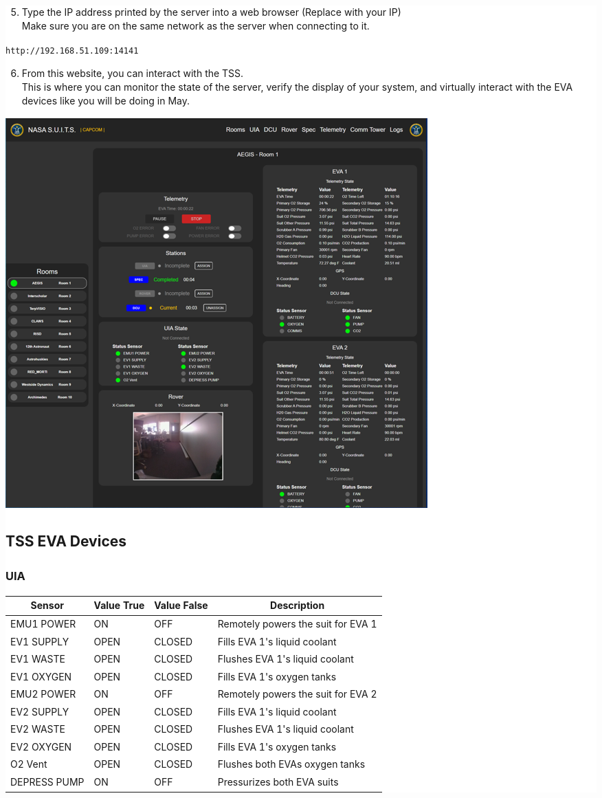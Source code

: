 5. Type the IP address printed by the server into a web browser (Replace with your IP)\
Make sure you are on the same network as the server when connecting to it.
```
http://192.168.51.109:14141
```
6. From this website, you can interact with the TSS.\
This is where you can monitor the state of the server, verify the display of your system, and virtually interact with the EVA devices like you will be doing in May.

![Image](Images/TSSMainPage.png)



## TSS EVA Devices
### UIA
| Sensor       | Value True | Value False | Description                        |
| ------------ | ---------- | ----------- | ---------------------------------- |
| EMU1 POWER   | ON         | OFF         | Remotely powers the suit for EVA 1 |
| EV1 SUPPLY   | OPEN       | CLOSED      | Fills EVA 1's liquid coolant       |
| EV1 WASTE    | OPEN       | CLOSED      | Flushes EVA 1's liquid coolant     |
| EV1 OXYGEN   | OPEN       | CLOSED      | Fills EVA 1's oxygen tanks         |
| EMU2 POWER   | ON         | OFF         | Remotely powers the suit for EVA 2 |
| EV2 SUPPLY   | OPEN       | CLOSED      | Fills EVA 1's liquid coolant       |
| EV2 WASTE    | OPEN       | CLOSED      | Flushes EVA 1's liquid coolant     |
| EV2 OXYGEN   | OPEN       | CLOSED      | Fills EVA 1's oxygen tanks         |
| O2 Vent      | OPEN       | CLOSED      | Flushes both EVAs oxygen tanks     |
| DEPRESS PUMP | ON         | OFF         | Pressurizes both EVA suits         |
